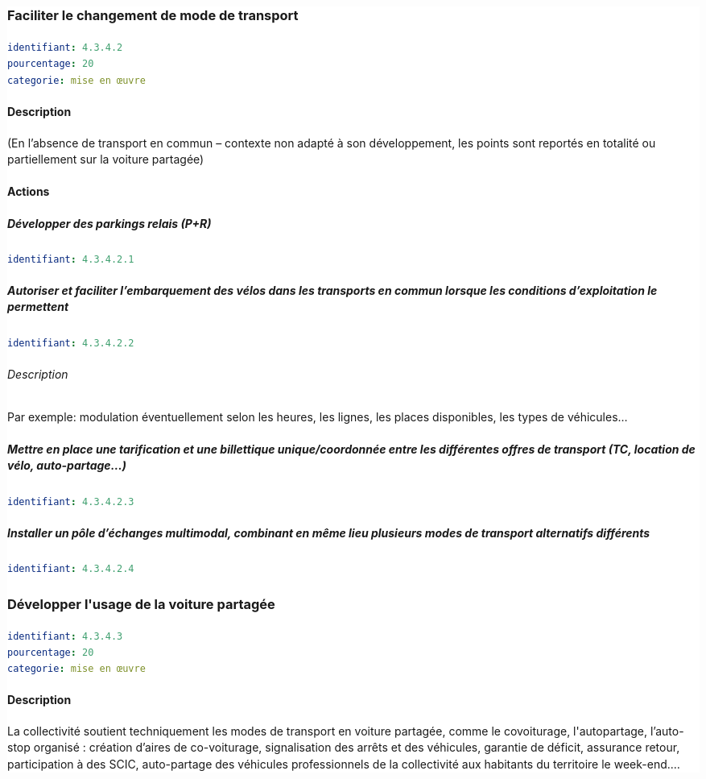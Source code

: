
### Faciliter le changement de mode de transport
```yaml
identifiant: 4.3.4.2
pourcentage: 20
categorie: mise en œuvre
```
#### Description
(En l’absence de transport en commun – contexte non adapté à son développement, les points sont reportés en totalité ou partiellement sur la voiture partagée)

#### Actions
##### Développer des parkings relais (P+R)
```yaml
identifiant: 4.3.4.2.1
```

##### Autoriser et faciliter l’embarquement des vélos dans les transports en commun lorsque les conditions d’exploitation le permettent 
```yaml
identifiant: 4.3.4.2.2
```
###### Description
Par exemple: modulation éventuellement selon les heures, les lignes, les places disponibles, les types de véhicules…

##### Mettre en place une tarification et une billettique unique/coordonnée entre les différentes offres de transport (TC, location de vélo, auto-partage…)
```yaml
identifiant: 4.3.4.2.3
```

##### Installer un pôle d’échanges multimodal, combinant en même lieu plusieurs modes de transport alternatifs différents
```yaml
identifiant: 4.3.4.2.4
```


### Développer l'usage de la voiture partagée
```yaml
identifiant: 4.3.4.3
pourcentage: 20
categorie: mise en œuvre
```
#### Description
La collectivité soutient techniquement les modes de transport en voiture partagée, comme le covoiturage, l'autopartage, l’auto-stop organisé : création d’aires de co-voiturage, signalisation des arrêts et des véhicules, garantie de déficit, assurance retour, participation à des SCIC, auto-partage des véhicules professionnels de la collectivité aux habitants du territoire le week-end.…
